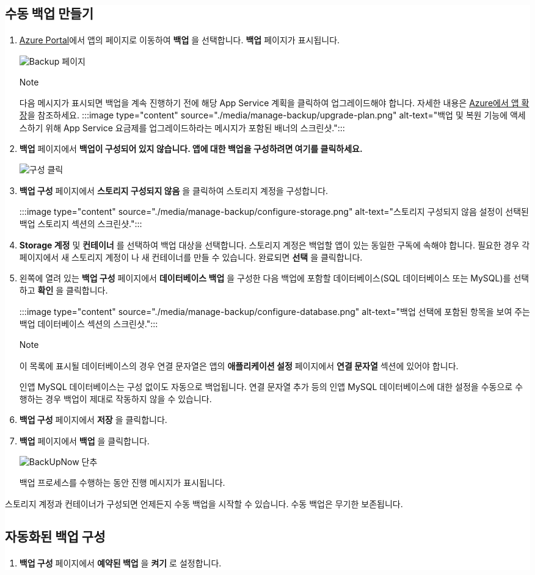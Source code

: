 <a name="manualbackup"></a>

## <a name="create-a-manual-backup"></a>수동 백업 만들기

1. [Azure Portal](https://portal.azure.com)에서 앱의 페이지로 이동하여 **백업** 을 선택합니다. **백업** 페이지가 표시됩니다.

    ![Backup 페이지](./media/manage-backup/access-backup-page.png)

    > [!NOTE]
    > 다음 메시지가 표시되면 백업을 계속 진행하기 전에 해당 App Service 계획을 클릭하여 업그레이드해야 합니다.
    > 자세한 내용은 [Azure에서 앱 확장](manage-scale-up.md)을 참조하세요.
    > :::image type="content" source="./media/manage-backup/upgrade-plan.png" alt-text="백업 및 복원 기능에 액세스하기 위해 App Service 요금제를 업그레이드하라는 메시지가 포함된 배너의 스크린샷.":::
    >
    >

2. **백업** 페이지에서 **백업이 구성되어 있지 않습니다. 앱에 대한 백업을 구성하려면 여기를 클릭하세요.**

    ![구성 클릭](./media/manage-backup/configure-start.png)

3. **백업 구성** 페이지에서 **스토리지 구성되지 않음** 을 클릭하여 스토리지 계정을 구성합니다.

    :::image type="content" source="./media/manage-backup/configure-storage.png" alt-text="스토리지 구성되지 않음 설정이 선택된 백업 스토리지 섹션의 스크린샷.":::

4. **Storage 계정** 및 **컨테이너** 를 선택하여 백업 대상을 선택합니다. 스토리지 계정은 백업할 앱이 있는 동일한 구독에 속해야 합니다. 필요한 경우 각 페이지에서 새 스토리지 계정이 나 새 컨테이너를 만들 수 있습니다. 완료되면 **선택** 을 클릭합니다.

5. 왼쪽에 열려 있는 **백업 구성** 페이지에서 **데이터베이스 백업** 을 구성한 다음 백업에 포함할 데이터베이스(SQL 데이터베이스 또는 MySQL)를 선택하고 **확인** 을 클릭합니다.

    :::image type="content" source="./media/manage-backup/configure-database.png" alt-text="백업 선택에 포함된 항목을 보여 주는 백업 데이터베이스 섹션의 스크린샷.":::

    > [!NOTE]
    > 이 목록에 표시될 데이터베이스의 경우 연결 문자열은 앱의 **애플리케이션 설정** 페이지에서 **연결 문자열** 섹션에 있어야 합니다. 
    >
    > 인앱 MySQL 데이터베이스는 구성 없이도 자동으로 백업됩니다. 연결 문자열 추가 등의 인앱 MySQL 데이터베이스에 대한 설정을 수동으로 수행하는 경우 백업이 제대로 작동하지 않을 수 있습니다.
    >
    >

6. **백업 구성** 페이지에서 **저장** 을 클릭합니다.
7. **백업** 페이지에서 **백업** 을 클릭합니다.

    ![BackUpNow 단추](./media/manage-backup/manual-backup.png)

    백업 프로세스를 수행하는 동안 진행 메시지가 표시됩니다.

스토리지 계정과 컨테이너가 구성되면 언제든지 수동 백업을 시작할 수 있습니다. 수동 백업은 무기한 보존됩니다.

<a name="automatedbackups"></a>

## <a name="configure-automated-backups"></a>자동화된 백업 구성

1. **백업 구성** 페이지에서 **예약된 백업** 을 **켜기** 로 설정합니다.
